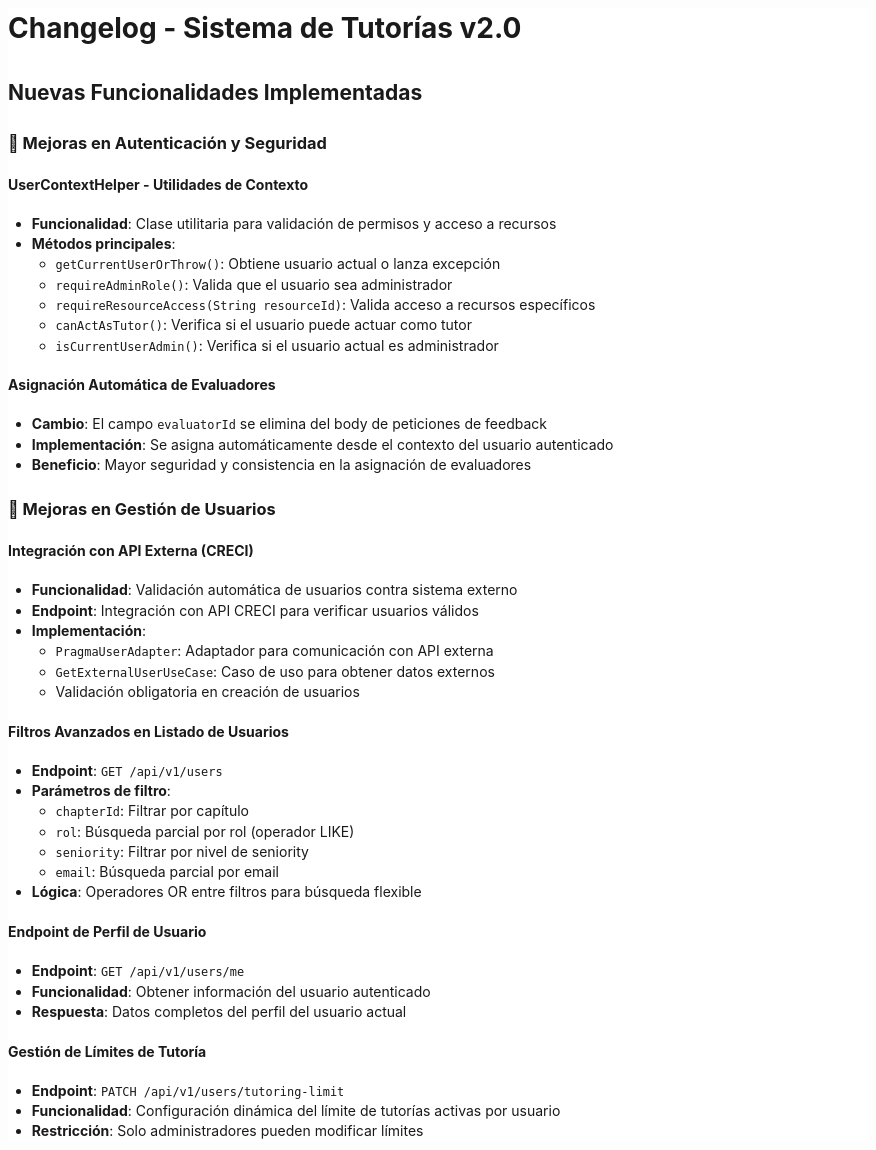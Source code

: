 # Changelog - Sistema de Tutorías v2.0

## Nuevas Funcionalidades Implementadas

### 🔐 Mejoras en Autenticación y Seguridad

#### UserContextHelper - Utilidades de Contexto
- **Funcionalidad**: Clase utilitaria para validación de permisos y acceso a recursos
- **Métodos principales**:
  - `getCurrentUserOrThrow()`: Obtiene usuario actual o lanza excepción
  - `requireAdminRole()`: Valida que el usuario sea administrador
  - `requireResourceAccess(String resourceId)`: Valida acceso a recursos específicos
  - `canActAsTutor()`: Verifica si el usuario puede actuar como tutor
  - `isCurrentUserAdmin()`: Verifica si el usuario actual es administrador

#### Asignación Automática de Evaluadores
- **Cambio**: El campo `evaluatorId` se elimina del body de peticiones de feedback
- **Implementación**: Se asigna automáticamente desde el contexto del usuario autenticado
- **Beneficio**: Mayor seguridad y consistencia en la asignación de evaluadores

### 👥 Mejoras en Gestión de Usuarios

#### Integración con API Externa (CRECI)
- **Funcionalidad**: Validación automática de usuarios contra sistema externo
- **Endpoint**: Integración con API CRECI para verificar usuarios válidos
- **Implementación**: 
  - `PragmaUserAdapter`: Adaptador para comunicación con API externa
  - `GetExternalUserUseCase`: Caso de uso para obtener datos externos
  - Validación obligatoria en creación de usuarios

#### Filtros Avanzados en Listado de Usuarios
- **Endpoint**: `GET /api/v1/users`
- **Parámetros de filtro**:
  - `chapterId`: Filtrar por capítulo
  - `rol`: Búsqueda parcial por rol (operador LIKE)
  - `seniority`: Filtrar por nivel de seniority
  - `email`: Búsqueda parcial por email
- **Lógica**: Operadores OR entre filtros para búsqueda flexible

#### Endpoint de Perfil de Usuario
- **Endpoint**: `GET /api/v1/users/me`
- **Funcionalidad**: Obtener información del usuario autenticado
- **Respuesta**: Datos completos del perfil del usuario actual

#### Gestión de Límites de Tutoría
- **Endpoint**: `PATCH /api/v1/users/tutoring-limit`
- **Funcionalidad**: Configuración dinámica del límite de tutorías activas por usuario
- **Restricción**: Solo administradores pueden modificar límites
